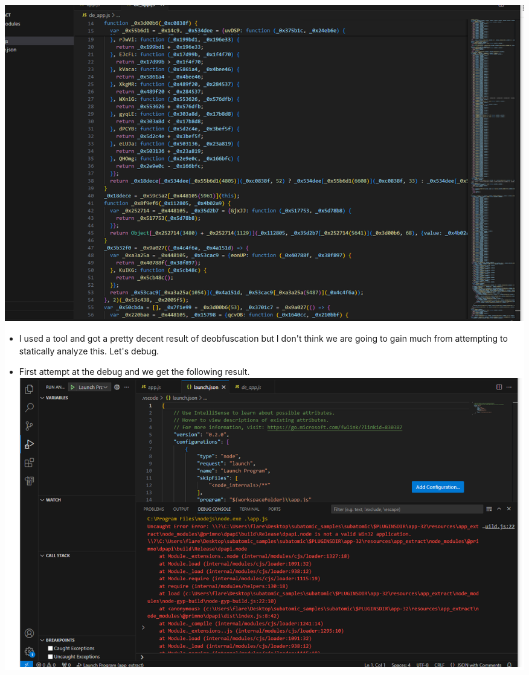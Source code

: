   ![alt text](../assets/imgs/subatomic/fkd_js_code2.png)


  * I used a tool and got a pretty decent result of deobfuscation but I don't think we are going to gain much from attempting to statically analyze this. Let's debug.


  * First attempt at the debug and we get the following result. 
  ![debug_attempt](../assets/imgs/subatomic/debug_attempt.png)
